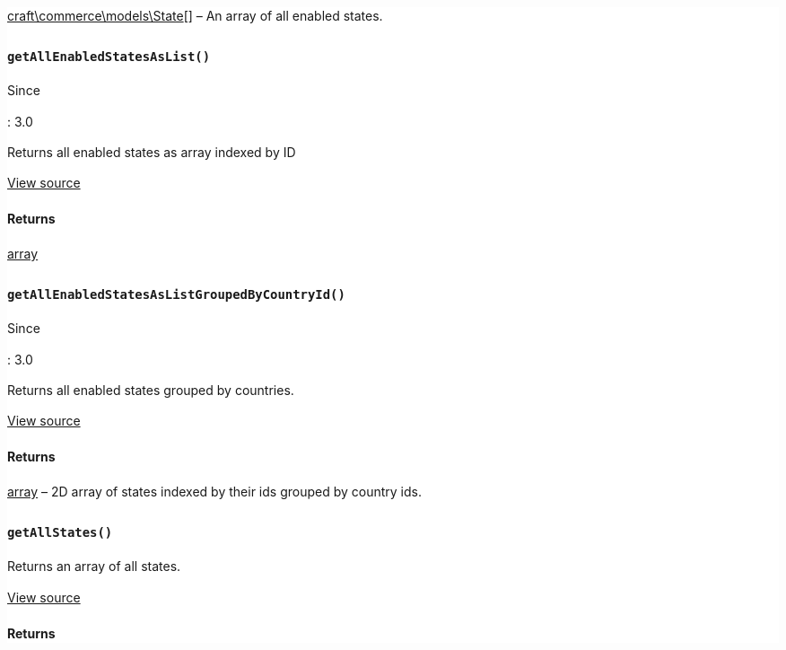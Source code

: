 [craft\commerce\models\State](craft-commerce-models-state.md)[] – An array of all enabled states.



### `getAllEnabledStatesAsList()`



Since

:   3.0



Returns all enabled states as array indexed by ID




[View source](https://github.com/craftcms/commerce/blob/master/src/services/States.php#L146-L150)



#### Returns

[array](http://php.net/language.types.array)



### `getAllEnabledStatesAsListGroupedByCountryId()`



Since

:   3.0



Returns all enabled states grouped by countries.




[View source](https://github.com/craftcms/commerce/blob/master/src/services/States.php#L158-L169)



#### Returns

[array](http://php.net/language.types.array) – 2D array of states indexed by their ids grouped by country ids.



### `getAllStates()`





Returns an array of all states.




[View source](https://github.com/craftcms/commerce/blob/master/src/services/States.php#L176-L203)



#### Returns
